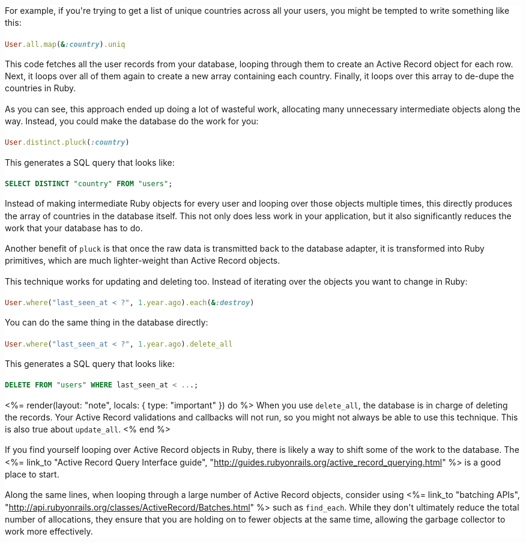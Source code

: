 For example, if you're trying to get a list of unique countries across all your users, you might be tempted to write something like this:

```ruby
User.all.map(&:country).uniq
```

This code fetches all the user records from your database, looping through them to create an Active Record object for each row. Next, it loops over all of them again to create a new array containing each country. Finally, it loops over this array to de-dupe the countries in Ruby.

As you can see, this approach ended up doing a lot of wasteful work, allocating many unnecessary intermediate objects along the way. Instead, you could make the database do the work for you:

```ruby
User.distinct.pluck(:country)
```

This generates a SQL query that looks like:

```SQL
SELECT DISTINCT "country" FROM "users";
```

Instead of making intermediate Ruby objects for every user and looping over those objects multiple times, this directly produces the array of countries in the database itself. This not only does less work in your application, but it also significantly reduces the work that your database has to do.

Another benefit of `pluck` is that once the raw data is transmitted back to the database adapter, it is transformed into Ruby primitives, which are much lighter-weight than Active Record objects.

This technique works for updating and deleting too. Instead of iterating over the objects you want to change in Ruby:

```ruby
User.where("last_seen_at < ?", 1.year.ago).each(&:destroy)
```

You can do the same thing in the database directly:

```ruby
User.where("last_seen_at < ?", 1.year.ago).delete_all
```

This generates a SQL query that looks like:

```SQL
DELETE FROM "users" WHERE last_seen_at < ...;
```

<%= render(layout: "note", locals: { type: "important" }) do %>
  When you use `delete_all`, the database is in charge of deleting the records. Your Active Record validations and callbacks will not run, so you might not always be able to use this technique. This is also true about `update_all`.
<% end %>

If you find yourself looping over Active Record objects in Ruby, there is likely a way to shift some of the work to the database. The <%= link_to "Active Record Query Interface guide", "http://guides.rubyonrails.org/active_record_querying.html" %> is a good place to start.

Along the same lines, when looping through a large number of Active Record objects, consider using <%= link_to "batching APIs", "http://api.rubyonrails.org/classes/ActiveRecord/Batches.html" %> such as `find_each`. While they don't ultimately reduce the total number of allocations, they ensure that you are holding on to fewer objects at the same time, allowing the garbage collector to work more effectively.
